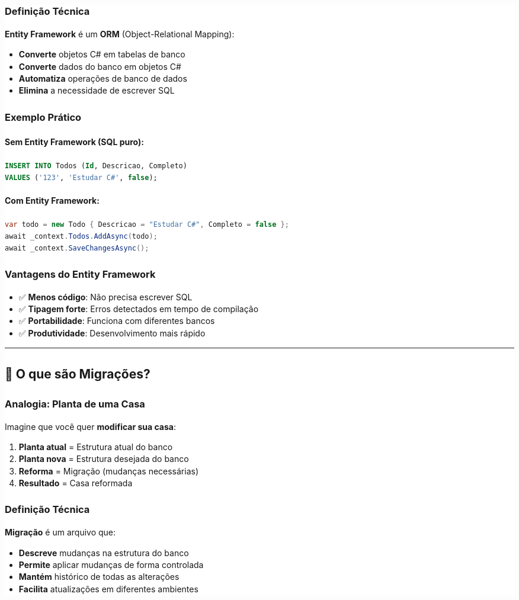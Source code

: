 ### Definição Técnica

**Entity Framework** é um **ORM** (Object-Relational Mapping):

- **Converte** objetos C# em tabelas de banco
- **Converte** dados do banco em objetos C#
- **Automatiza** operações de banco de dados
- **Elimina** a necessidade de escrever SQL

### Exemplo Prático

#### Sem Entity Framework (SQL puro):
```sql
INSERT INTO Todos (Id, Descricao, Completo) 
VALUES ('123', 'Estudar C#', false);
```

#### Com Entity Framework:
```csharp
var todo = new Todo { Descricao = "Estudar C#", Completo = false };
await _context.Todos.AddAsync(todo);
await _context.SaveChangesAsync();
```

### Vantagens do Entity Framework

- ✅ **Menos código**: Não precisa escrever SQL
- ✅ **Tipagem forte**: Erros detectados em tempo de compilação
- ✅ **Portabilidade**: Funciona com diferentes bancos
- ✅ **Produtividade**: Desenvolvimento mais rápido

---

## 🚀 O que são Migrações?

### Analogia: Planta de uma Casa

Imagine que você quer **modificar sua casa**:

1. **Planta atual** = Estrutura atual do banco
2. **Planta nova** = Estrutura desejada do banco
3. **Reforma** = Migração (mudanças necessárias)
4. **Resultado** = Casa reformada

### Definição Técnica

**Migração** é um arquivo que:

- **Descreve** mudanças na estrutura do banco
- **Permite** aplicar mudanças de forma controlada
- **Mantém** histórico de todas as alterações
- **Facilita** atualizações em diferentes ambientes
